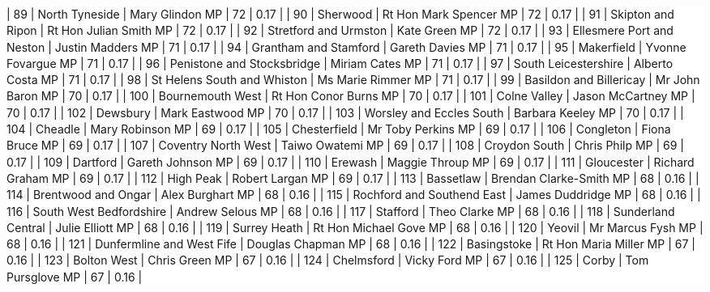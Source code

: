| 89 | North Tyneside | Mary Glindon MP | 72 | 0.17 |
| 90 | Sherwood | Rt Hon Mark Spencer MP | 72 | 0.17 |
| 91 | Skipton and Ripon | Rt Hon Julian Smith MP | 72 | 0.17 |
| 92 | Stretford and Urmston | Kate Green MP | 72 | 0.17 |
| 93 | Ellesmere Port and Neston | Justin Madders MP | 71 | 0.17 |
| 94 | Grantham and Stamford | Gareth Davies MP | 71 | 0.17 |
| 95 | Makerfield | Yvonne Fovargue MP | 71 | 0.17 |
| 96 | Penistone and Stocksbridge | Miriam Cates MP | 71 | 0.17 |
| 97 | South Leicestershire | Alberto Costa MP | 71 | 0.17 |
| 98 | St Helens South and Whiston | Ms Marie Rimmer MP | 71 | 0.17 |
| 99 | Basildon and Billericay | Mr John Baron MP | 70 | 0.17 |
| 100 | Bournemouth West | Rt Hon Conor Burns MP | 70 | 0.17 |
| 101 | Colne Valley | Jason McCartney MP | 70 | 0.17 |
| 102 | Dewsbury | Mark Eastwood MP | 70 | 0.17 |
| 103 | Worsley and Eccles South | Barbara Keeley MP | 70 | 0.17 |
| 104 | Cheadle | Mary Robinson MP | 69 | 0.17 |
| 105 | Chesterfield | Mr Toby Perkins MP | 69 | 0.17 |
| 106 | Congleton | Fiona Bruce MP | 69 | 0.17 |
| 107 | Coventry North West | Taiwo Owatemi MP | 69 | 0.17 |
| 108 | Croydon South | Chris Philp MP | 69 | 0.17 |
| 109 | Dartford | Gareth Johnson MP | 69 | 0.17 |
| 110 | Erewash | Maggie Throup MP | 69 | 0.17 |
| 111 | Gloucester | Richard Graham MP | 69 | 0.17 |
| 112 | High Peak | Robert Largan MP | 69 | 0.17 |
| 113 | Bassetlaw | Brendan Clarke-Smith MP | 68 | 0.16 |
| 114 | Brentwood and Ongar | Alex Burghart MP | 68 | 0.16 |
| 115 | Rochford and Southend East | James Duddridge MP | 68 | 0.16 |
| 116 | South West Bedfordshire | Andrew Selous MP | 68 | 0.16 |
| 117 | Stafford | Theo Clarke MP | 68 | 0.16 |
| 118 | Sunderland Central | Julie Elliott MP | 68 | 0.16 |
| 119 | Surrey Heath | Rt Hon Michael Gove MP | 68 | 0.16 |
| 120 | Yeovil | Mr Marcus Fysh MP | 68 | 0.16 |
| 121 | Dunfermline and West Fife | Douglas Chapman MP | 68 | 0.16 |
| 122 | Basingstoke | Rt Hon Maria Miller MP | 67 | 0.16 |
| 123 | Bolton West | Chris Green MP | 67 | 0.16 |
| 124 | Chelmsford | Vicky Ford MP | 67 | 0.16 |
| 125 | Corby | Tom Pursglove MP | 67 | 0.16 |